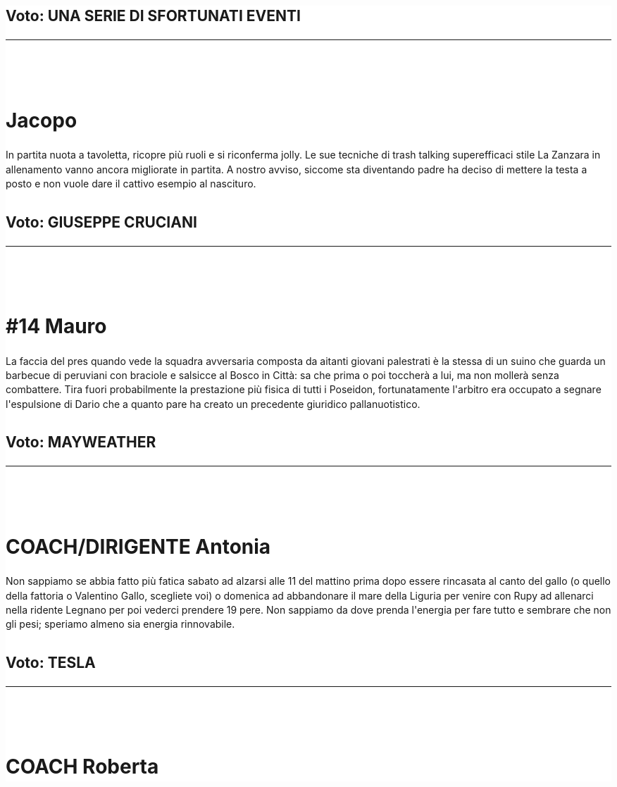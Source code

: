 ## Voto: UNA SERIE DI SFORTUNATI EVENTI 

***
<br/><br/>

# Jacopo

In partita nuota a tavoletta, ricopre più ruoli e si riconferma jolly. 
Le sue tecniche di trash talking superefficaci stile La Zanzara in allenamento vanno ancora migliorate in partita. A nostro avviso, siccome sta diventando padre ha deciso di mettere la testa a posto e non vuole dare il cattivo esempio al nascituro. 

## Voto: GIUSEPPE CRUCIANI

***
<br/><br/>

# #14 Mauro

La faccia del pres quando vede la squadra avversaria composta da aitanti giovani palestrati è la stessa di un suino che guarda un barbecue di peruviani con braciole e salsicce al Bosco in Città: sa che prima o poi toccherà a lui, ma non mollerà senza combattere.
Tira fuori probabilmente la prestazione più fisica di tutti i Poseidon, fortunatamente l'arbitro era occupato a segnare l'espulsione di Dario che a quanto pare ha creato un precedente giuridico pallanuotistico. 

## Voto: MAYWEATHER

***
<br/><br/>

# COACH/DIRIGENTE Antonia 

Non sappiamo se abbia fatto più fatica sabato ad alzarsi alle 11 del mattino prima dopo essere rincasata al canto del gallo (o quello della fattoria o Valentino Gallo, scegliete voi) o domenica ad abbandonare il mare della Liguria per venire con Rupy ad allenarci nella ridente Legnano per poi vederci prendere 19 pere. 
Non sappiamo da dove prenda l'energia per fare tutto e sembrare che non gli pesi; speriamo almeno sia energia rinnovabile. 

## Voto: TESLA

***
<br/><br/>

# COACH Roberta

